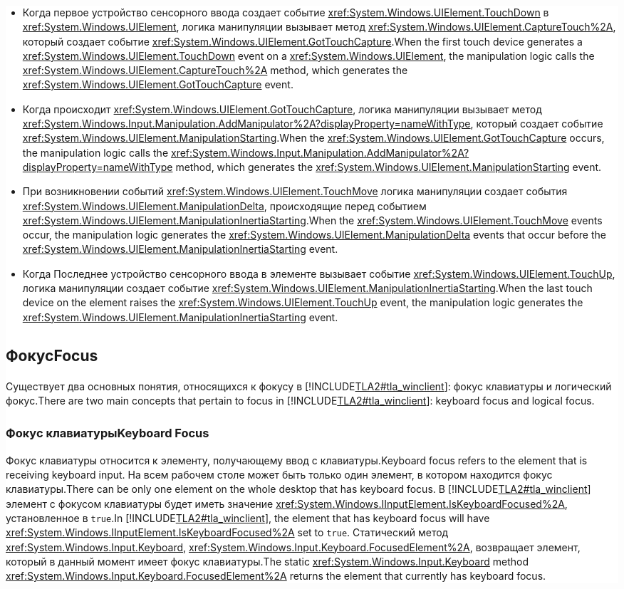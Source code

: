 - <span data-ttu-id="69b45-308">Когда первое устройство сенсорного ввода создает событие <xref:System.Windows.UIElement.TouchDown> в <xref:System.Windows.UIElement>, логика манипуляции вызывает метод <xref:System.Windows.UIElement.CaptureTouch%2A>, который создает событие <xref:System.Windows.UIElement.GotTouchCapture>.</span><span class="sxs-lookup"><span data-stu-id="69b45-308">When the first touch device generates a <xref:System.Windows.UIElement.TouchDown> event on a <xref:System.Windows.UIElement>, the manipulation logic calls the <xref:System.Windows.UIElement.CaptureTouch%2A> method, which generates the <xref:System.Windows.UIElement.GotTouchCapture> event.</span></span>

- <span data-ttu-id="69b45-309">Когда происходит <xref:System.Windows.UIElement.GotTouchCapture>, логика манипуляции вызывает метод <xref:System.Windows.Input.Manipulation.AddManipulator%2A?displayProperty=nameWithType>, который создает событие <xref:System.Windows.UIElement.ManipulationStarting>.</span><span class="sxs-lookup"><span data-stu-id="69b45-309">When the <xref:System.Windows.UIElement.GotTouchCapture> occurs, the manipulation logic calls the <xref:System.Windows.Input.Manipulation.AddManipulator%2A?displayProperty=nameWithType> method, which generates the <xref:System.Windows.UIElement.ManipulationStarting> event.</span></span>

- <span data-ttu-id="69b45-310">При возникновении событий <xref:System.Windows.UIElement.TouchMove> логика манипуляции создает события <xref:System.Windows.UIElement.ManipulationDelta>, происходящие перед событием <xref:System.Windows.UIElement.ManipulationInertiaStarting>.</span><span class="sxs-lookup"><span data-stu-id="69b45-310">When the <xref:System.Windows.UIElement.TouchMove> events occur, the manipulation logic generates the <xref:System.Windows.UIElement.ManipulationDelta> events that occur before the <xref:System.Windows.UIElement.ManipulationInertiaStarting> event.</span></span>

- <span data-ttu-id="69b45-311">Когда Последнее устройство сенсорного ввода в элементе вызывает событие <xref:System.Windows.UIElement.TouchUp>, логика манипуляции создает событие <xref:System.Windows.UIElement.ManipulationInertiaStarting>.</span><span class="sxs-lookup"><span data-stu-id="69b45-311">When the last touch device on the element raises the <xref:System.Windows.UIElement.TouchUp> event, the manipulation logic generates the <xref:System.Windows.UIElement.ManipulationInertiaStarting> event.</span></span>

<a name="focus"></a>
## <a name="focus"></a><span data-ttu-id="69b45-312">Фокус</span><span class="sxs-lookup"><span data-stu-id="69b45-312">Focus</span></span>
 <span data-ttu-id="69b45-313">Существует два основных понятия, относящихся к фокусу в [!INCLUDE[TLA2#tla_winclient](../../../../includes/tla2sharptla-winclient-md.md)]: фокус клавиатуры и логический фокус.</span><span class="sxs-lookup"><span data-stu-id="69b45-313">There are two main concepts that pertain to focus in [!INCLUDE[TLA2#tla_winclient](../../../../includes/tla2sharptla-winclient-md.md)]: keyboard focus and logical focus.</span></span>

### <a name="keyboard-focus"></a><span data-ttu-id="69b45-314">Фокус клавиатуры</span><span class="sxs-lookup"><span data-stu-id="69b45-314">Keyboard Focus</span></span>
 <span data-ttu-id="69b45-315">Фокус клавиатуры относится к элементу, получающему ввод с клавиатуры.</span><span class="sxs-lookup"><span data-stu-id="69b45-315">Keyboard focus refers to the element that is receiving keyboard input.</span></span>  <span data-ttu-id="69b45-316">На всем рабочем столе может быть только один элемент, в котором находится фокус клавиатуры.</span><span class="sxs-lookup"><span data-stu-id="69b45-316">There can be only one element on the whole desktop that has keyboard focus.</span></span>  <span data-ttu-id="69b45-317">В [!INCLUDE[TLA2#tla_winclient](../../../../includes/tla2sharptla-winclient-md.md)] элемент с фокусом клавиатуры будет иметь значение <xref:System.Windows.IInputElement.IsKeyboardFocused%2A>, установленное в `true`.</span><span class="sxs-lookup"><span data-stu-id="69b45-317">In [!INCLUDE[TLA2#tla_winclient](../../../../includes/tla2sharptla-winclient-md.md)], the element that has keyboard focus will have <xref:System.Windows.IInputElement.IsKeyboardFocused%2A> set to `true`.</span></span>  <span data-ttu-id="69b45-318">Статический метод <xref:System.Windows.Input.Keyboard>, <xref:System.Windows.Input.Keyboard.FocusedElement%2A>, возвращает элемент, который в данный момент имеет фокус клавиатуры.</span><span class="sxs-lookup"><span data-stu-id="69b45-318">The static <xref:System.Windows.Input.Keyboard> method <xref:System.Windows.Input.Keyboard.FocusedElement%2A> returns the element that currently has keyboard focus.</span></span>
